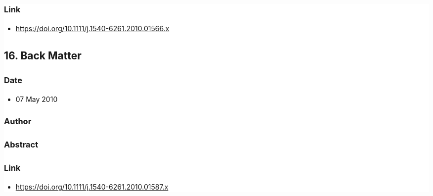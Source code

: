 ### Link
- https://doi.org/10.1111/j.1540-6261.2010.01566.x

## 16. Back Matter
### Date
- 07 May 2010
### Author
### Abstract

### Link
- https://doi.org/10.1111/j.1540-6261.2010.01587.x

